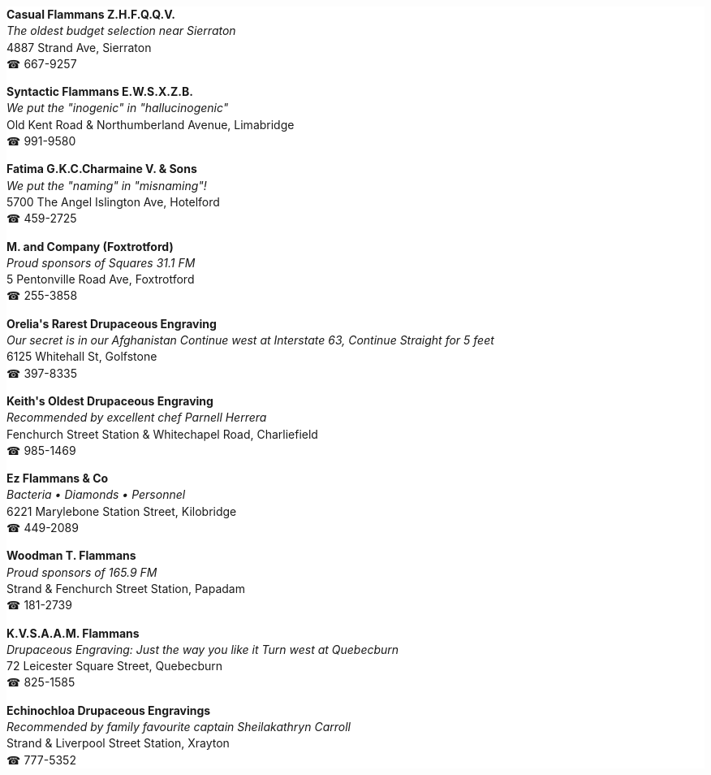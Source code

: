**Casual Flammans Z.H.F.Q.Q.V.**  
_The oldest budget selection near Sierraton_  
4887 Strand Ave, Sierraton  
☎ 667-9257

**Syntactic Flammans E.W.S.X.Z.B.**  
_We put the "inogenic" in "hallucinogenic"_  
Old Kent Road & Northumberland Avenue, Limabridge  
☎ 991-9580

**Fatima G.K.C.Charmaine V. & Sons**  
_We put the "naming" in "misnaming"!_  
5700 The Angel Islington Ave, Hotelford  
☎ 459-2725

**M. and Company (Foxtrotford)**  
_Proud sponsors of Squares 31.1 FM_  
5 Pentonville Road Ave, Foxtrotford  
☎ 255-3858

**Orelia's Rarest Drupaceous Engraving**  
_Our secret is in our Afghanistan 
Continue west at Interstate 63, Continue Straight for 5 feet_  
6125 Whitehall St, Golfstone  
☎ 397-8335

**Keith's Oldest Drupaceous Engraving**  
_Recommended by excellent chef Parnell Herrera_  
Fenchurch Street Station & Whitechapel Road, Charliefield  
☎ 985-1469

**Ez Flammans & Co**  
_Bacteria • Diamonds • Personnel_  
6221 Marylebone Station Street, Kilobridge  
☎ 449-2089

**Woodman T. Flammans**  
_Proud sponsors of 165.9 FM_  
Strand & Fenchurch Street Station, Papadam  
☎ 181-2739

**K.V.S.A.A.M. Flammans**  
_Drupaceous Engraving: Just the way you like it 
Turn west at Quebecburn_  
72 Leicester Square Street, Quebecburn  
☎ 825-1585

**Echinochloa Drupaceous Engravings**  
_Recommended by family favourite captain Sheilakathryn Carroll_  
Strand & Liverpool Street Station, Xrayton  
☎ 777-5352

